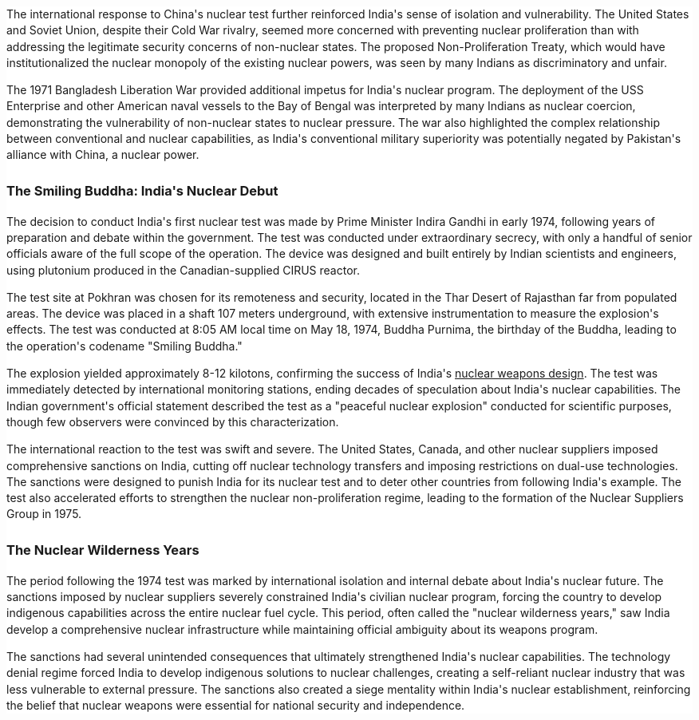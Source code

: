 The international response to China's nuclear test further reinforced India's sense of isolation and vulnerability. The United States and Soviet Union, despite their Cold War rivalry, seemed more concerned with preventing nuclear proliferation than with addressing the legitimate security concerns of non-nuclear states. The proposed Non-Proliferation Treaty, which would have institutionalized the nuclear monopoly of the existing nuclear powers, was seen by many Indians as discriminatory and unfair.

The 1971 Bangladesh Liberation War provided additional impetus for India's nuclear program. The deployment of the USS Enterprise and other American naval vessels to the Bay of Bengal was interpreted by many Indians as nuclear coercion, demonstrating the vulnerability of non-nuclear states to nuclear pressure. The war also highlighted the complex relationship between conventional and nuclear capabilities, as India's conventional military superiority was potentially negated by Pakistan's alliance with China, a nuclear power.

### The Smiling Buddha: India's Nuclear Debut

The decision to conduct India's first nuclear test was made by Prime Minister Indira Gandhi in early 1974, following years of preparation and debate within the government. The test was conducted under extraordinary secrecy, with only a handful of senior officials aware of the full scope of the operation. The device was designed and built entirely by Indian scientists and engineers, using plutonium produced in the Canadian-supplied CIRUS reactor.

The test site at Pokhran was chosen for its remoteness and security, located in the Thar Desert of Rajasthan far from populated areas. The device was placed in a shaft 107 meters underground, with extensive instrumentation to measure the explosion's effects. The test was conducted at 8:05 AM local time on May 18, 1974, Buddha Purnima, the birthday of the Buddha, leading to the operation's codename "Smiling Buddha."

The explosion yielded approximately 8-12 kilotons, confirming the success of India's [nuclear weapons design](/history/weapons-technology/nuclear-weapons-design). The test was immediately detected by international monitoring stations, ending decades of speculation about India's nuclear capabilities. The Indian government's official statement described the test as a "peaceful nuclear explosion" conducted for scientific purposes, though few observers were convinced by this characterization.

The international reaction to the test was swift and severe. The United States, Canada, and other nuclear suppliers imposed comprehensive sanctions on India, cutting off nuclear technology transfers and imposing restrictions on dual-use technologies. The sanctions were designed to punish India for its nuclear test and to deter other countries from following India's example. The test also accelerated efforts to strengthen the nuclear non-proliferation regime, leading to the formation of the Nuclear Suppliers Group in 1975.

### The Nuclear Wilderness Years

The period following the 1974 test was marked by international isolation and internal debate about India's nuclear future. The sanctions imposed by nuclear suppliers severely constrained India's civilian nuclear program, forcing the country to develop indigenous capabilities across the entire nuclear fuel cycle. This period, often called the "nuclear wilderness years," saw India develop a comprehensive nuclear infrastructure while maintaining official ambiguity about its weapons program.

The sanctions had several unintended consequences that ultimately strengthened India's nuclear capabilities. The technology denial regime forced India to develop indigenous solutions to nuclear challenges, creating a self-reliant nuclear industry that was less vulnerable to external pressure. The sanctions also created a siege mentality within India's nuclear establishment, reinforcing the belief that nuclear weapons were essential for national security and independence.

